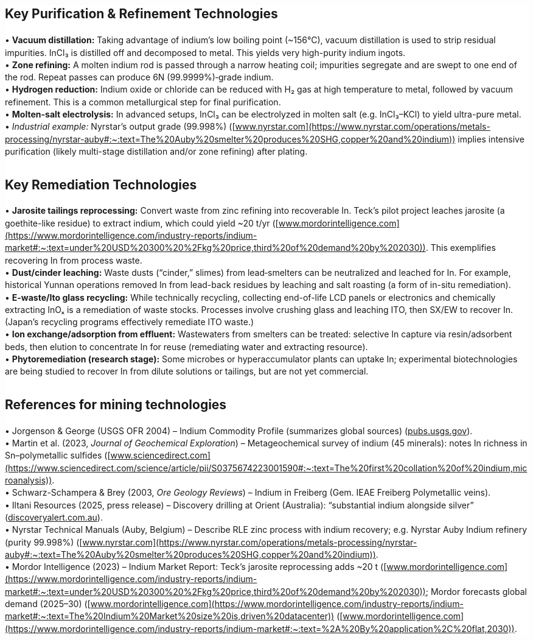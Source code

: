 ## Key Purification & Refinement Technologies  
• **Vacuum distillation:** Taking advantage of indium’s low boiling point (~156°C), vacuum distillation is used to strip residual impurities. InCl₃ is distilled off and decomposed to metal. This yields very high-purity indium ingots.  
• **Zone refining:** A molten indium rod is passed through a narrow heating coil; impurities segregate and are swept to one end of the rod. Repeat passes can produce 6N (99.9999%)‐grade indium.  
• **Hydrogen reduction:** Indium oxide or chloride can be reduced with H₂ gas at high temperature to metal, followed by vacuum refinement. This is a common metallurgical step for final purification.  
• **Molten-salt electrolysis:** In advanced setups, InCl₃ can be electrolyzed in molten salt (e.g. InCl₃–KCl) to yield ultra-pure metal.  
• *Industrial example:* Nyrstar’s output grade (99.998%) ([www.nyrstar.com](https://www.nyrstar.com/operations/metals-processing/nyrstar-auby#:~:text=The%20Auby%20smelter%20produces%20SHG,copper%20and%20indium)) implies intensive purification (likely multi-stage distillation and/or zone refining) after plating.  

## Key Remediation Technologies  
• **Jarosite tailings reprocessing:** Convert waste from zinc refining into recoverable In. Teck’s pilot project leaches jarosite (a goethite-like residue) to extract indium, which could yield ~20 t/yr ([www.mordorintelligence.com](https://www.mordorintelligence.com/industry-reports/indium-market#:~:text=under%20USD%20300%20%2Fkg%20price,third%20of%20demand%20by%202030)). This exemplifies recovering In from process waste.  
• **Dust/cinder leaching:** Waste dusts (“cinder,” slimes) from lead‐smelters can be neutralized and leached for In. For example, historical Yunnan operations removed In from lead-back residues by leaching and salt roasting (a form of in-situ remediation).  
• **E-waste/Ito glass recycling:** While technically recycling, collecting end-of-life LCD panels or electronics and chemically extracting InOₓ is a remediation of waste stocks. Processes involve crushing glass and leaching ITO, then SX/EW to recover In. (Japan’s recycling programs effectively remediate ITO waste.)  
• **Ion exchange/adsorption from effluent:** Wastewaters from smelters can be treated: selective In capture via resin/adsorbent beds, then elution to concentrate In for reuse (remediating water and extracting resource).  
• **Phytoremediation (research stage):** Some microbes or hyperaccumulator plants can uptake In; experimental biotechnologies are being studied to recover In from dilute solutions or tailings, but are not yet commercial.  

## References for mining technologies  
• Jorgenson & George (USGS OFR 2004) – Indium Commodity Profile (summarizes global sources) ([pubs.usgs.gov](https://pubs.usgs.gov/of/2004/1300/#:~:text=Indium%20is%20principally%20a%20byproduct,sustainable%20production%20and%20consumption%20of)).  
• Martin et al. (2023, *Journal of Geochemical Exploration*) – Metageochemical survey of indium (45 minerals): notes In richness in Sn–polymetallic sulfides ([www.sciencedirect.com](https://www.sciencedirect.com/science/article/pii/S0375674223001590#:~:text=The%20first%20collation%20of%20indium,microanalysis)).  
• Schwarz-Schampera & Brey (2003, *Ore Geology Reviews*) – Indium in Freiberg (Gem. IEAE Freiberg Polymetallic veins).  
• Iltani Resources (2025, press release) – Discovery drilling at Orient (Australia): “substantial indium alongside silver” ([discoveryalert.com.au](https://discoveryalert.com.au/news/australia-largest-silver-indium-deposit-2025/#:~:text=%3E%20,Managing%20Director%20of%20Iltani%20Resources)).  
• Nyrstar Technical Manuals (Auby, Belgium) – Describe RLE zinc process with indium recovery; e.g. Nyrstar Auby Indium refinery (purity 99.998%) ([www.nyrstar.com](https://www.nyrstar.com/operations/metals-processing/nyrstar-auby#:~:text=The%20Auby%20smelter%20produces%20SHG,copper%20and%20indium)).  
• Mordor Intelligence (2023) – Indium Market Report: Teck’s jarosite reprocessing adds ~20 t ([www.mordorintelligence.com](https://www.mordorintelligence.com/industry-reports/indium-market#:~:text=under%20USD%20300%20%2Fkg%20price,third%20of%20demand%20by%202030)); Mordor forecasts global demand (2025–30) ([www.mordorintelligence.com](https://www.mordorintelligence.com/industry-reports/indium-market#:~:text=The%20Indium%20Market%20size%20is,driven%20datacenter)) ([www.mordorintelligence.com](https://www.mordorintelligence.com/industry-reports/indium-market#:~:text=%2A%20By%20application%2C%20flat,2030)).  
